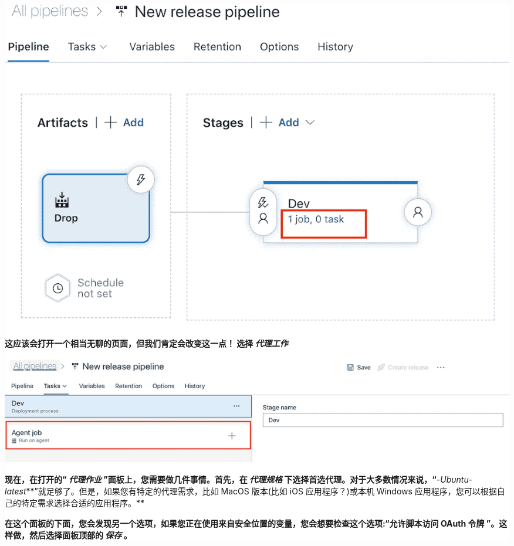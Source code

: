**![](img/0d3b21a2f5d47daf8239541fe4a9f825.png)**

**这应该会打开一个相当无聊的页面，但我们肯定会改变这一点！
选择 ***代理工作*****

**![](img/f9c90631614e860396da397abde6d795.png)**

**现在，在打开的“ ***代理作业*** ”面板上，您需要做几件事情。首先，在 ***代理规格*** 下选择首选代理。对于大多数情况来说，“***-Ubuntu-latest***”就足够了。但是，如果您有特定的代理需求，比如 MacOS 版本(比如 iOS 应用程序？)或本机 Windows 应用程序，您可以根据自己的特定需求选择合适的应用程序。**

**在这个面板的下面，您会发现另一个选项，如果您正在使用来自安全位置的变量，您会想要检查这个选项:“允许脚本访问 OAuth 令牌 ”。这样做，然后选择面板顶部的 ***保存*** 。**
